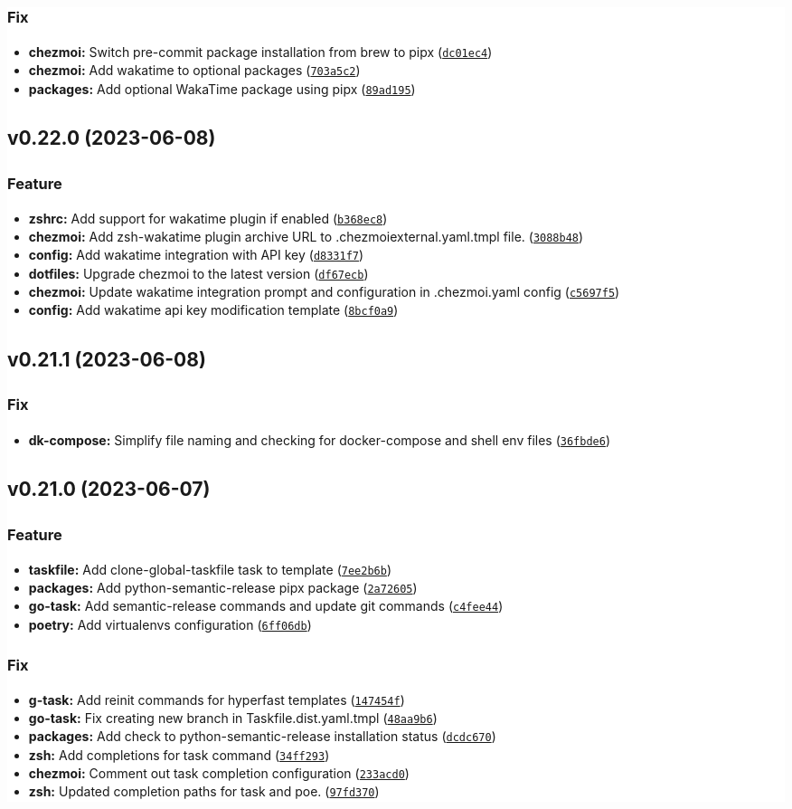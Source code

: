 ### Fix

* **chezmoi:** Switch pre-commit package installation from brew to pipx ([`dc01ec4`](https://github.com/entelecheia/dotfiles/commit/dc01ec455ef6674740315004d45f92c668afab87))
* **chezmoi:** Add wakatime to optional packages ([`703a5c2`](https://github.com/entelecheia/dotfiles/commit/703a5c20b74e0a39a4629deec47524f4297b0e64))
* **packages:** Add optional WakaTime package using pipx ([`89ad195`](https://github.com/entelecheia/dotfiles/commit/89ad1952fc6a84a0a6d07378dfb9767c4a132ddb))

## v0.22.0 (2023-06-08)

### Feature

* **zshrc:** Add support for wakatime plugin if enabled ([`b368ec8`](https://github.com/entelecheia/dotfiles/commit/b368ec8f777003cd2212ffdbbb9294ec2ee0c624))
* **chezmoi:** Add zsh-wakatime plugin archive URL to .chezmoiexternal.yaml.tmpl file. ([`3088b48`](https://github.com/entelecheia/dotfiles/commit/3088b482742aeb9177aa229e510bd50b757fb82e))
* **config:** Add wakatime integration with API key ([`d8331f7`](https://github.com/entelecheia/dotfiles/commit/d8331f72eddefc2c4e0abbf99d44a21190ac6af6))
* **dotfiles:** Upgrade chezmoi to the latest version ([`df67ecb`](https://github.com/entelecheia/dotfiles/commit/df67ecb0ca8a080e7c565bc982292315b9b3f589))
* **chezmoi:** Update wakatime integration prompt and configuration in .chezmoi.yaml config ([`c5697f5`](https://github.com/entelecheia/dotfiles/commit/c5697f5d64251f5879af459827a72a2837241789))
* **config:** Add wakatime api key modification template ([`8bcf0a9`](https://github.com/entelecheia/dotfiles/commit/8bcf0a9b81c1891b24e2d59e646b5481696fa869))

## v0.21.1 (2023-06-08)

### Fix

* **dk-compose:** Simplify file naming and checking for docker-compose and shell env files ([`36fbde6`](https://github.com/entelecheia/dotfiles/commit/36fbde69cb4cfdca1f43eca81f1b0ae435dac53b))

## v0.21.0 (2023-06-07)

### Feature

* **taskfile:** Add clone-global-taskfile task to template ([`7ee2b6b`](https://github.com/entelecheia/dotfiles/commit/7ee2b6bf5a6b58528af5adc85006fbe2a07385e9))
* **packages:** Add python-semantic-release pipx package ([`2a72605`](https://github.com/entelecheia/dotfiles/commit/2a726059f973391ba50a29005cac17b5047b0502))
* **go-task:** Add semantic-release commands and update git commands ([`c4fee44`](https://github.com/entelecheia/dotfiles/commit/c4fee4484300385dfe269f99c6d8e346d16f0ccf))
* **poetry:** Add virtualenvs configuration ([`6ff06db`](https://github.com/entelecheia/dotfiles/commit/6ff06dbb574c57dc904943dbe9a333a8935a96c1))

### Fix

* **g-task:** Add reinit commands for hyperfast templates ([`147454f`](https://github.com/entelecheia/dotfiles/commit/147454fd3b7b386daed36a4a54f320818a4610b9))
* **go-task:** Fix creating new branch in Taskfile.dist.yaml.tmpl ([`48aa9b6`](https://github.com/entelecheia/dotfiles/commit/48aa9b60fcc4aba2e2df3e09b84b71bf33173762))
* **packages:** Add check to python-semantic-release installation status ([`dcdc670`](https://github.com/entelecheia/dotfiles/commit/dcdc6702316fc29d71efa245e02f43abf0b03684))
* **zsh:** Add completions for task command ([`34ff293`](https://github.com/entelecheia/dotfiles/commit/34ff2931fb2313c3a972ad73275452af03630de4))
* **chezmoi:** Comment out task completion configuration ([`233acd0`](https://github.com/entelecheia/dotfiles/commit/233acd039ef267f1732a86522638c8c46ce451a2))
* **zsh:** Updated completion paths for task and poe. ([`97fd370`](https://github.com/entelecheia/dotfiles/commit/97fd3700b351ff1c52d8814b92dfa8afa2e371ea))

